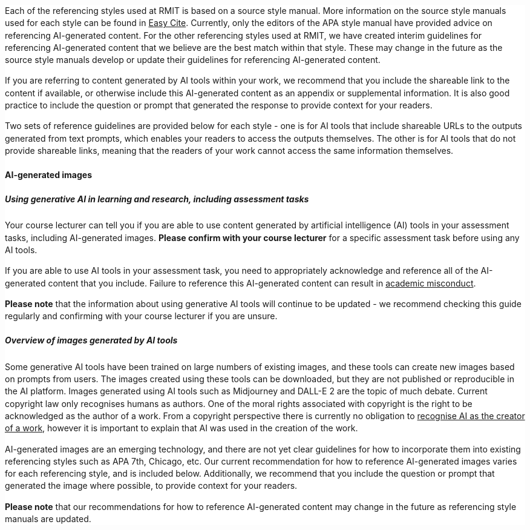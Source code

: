 Each of the referencing styles used at RMIT is based on a source style manual. More information on the source style manuals used for each style can be found in [Easy Cite](https://www.lib.rmit.edu.au/easy-cite/). Currently, only the editors of the APA  style manual have provided advice on referencing AI-generated content. For the other referencing styles used at RMIT, we have created interim guidelines for referencing AI-generated content that we believe are the best match within that style. These may change in the future as the source style manuals develop or update their guidelines for referencing AI-generated content.  

If you are referring to content generated by AI tools within your work, we recommend that you include the shareable link to the content if available, or otherwise include this AI-generated content as an appendix or supplemental information. It is also good practice to include the question or prompt that generated the response to provide context for your readers. 

Two sets of reference guidelines are provided below for each style - one is for AI tools that include shareable URLs to the outputs generated from text prompts, which enables your readers to access the outputs themselves.  The other is for AI tools that do not provide shareable links, meaning that the readers of your work cannot access the same information themselves. 


#### AI-generated images


##### Using generative AI in learning and research, including assessment tasks
Your course lecturer can tell you if you are able to use content generated by artificial intelligence (AI) tools in your assessment tasks, including AI-generated images. **Please confirm with your course lecturer** for a specific assessment task before using any AI tools.

If you are able to use AI tools in your assessment task, you need to appropriately acknowledge and reference all of the AI-generated content that you include. Failure to reference this AI-generated content can result in [academic misconduct](https://www.rmit.edu.au/students/my-course/assessment-results/academic-integrity).

**Please note** that the information about using generative AI tools will continue to be updated - we recommend checking this guide regularly and confirming with your course lecturer if you are unsure.


##### Overview of images generated by AI tools

Some generative AI tools have been trained on large numbers of existing images, and these tools can create new images based on prompts from users. The images created using these tools can be downloaded, but they are not published or reproducible in the AI platform. Images generated using AI tools such as Midjourney and DALL-E 2 are the topic of much debate.  Current copyright law only recognises humans as authors. One of the moral rights associated with copyright is the right to be acknowledged as the author of a work. From a copyright perspective there is currently no obligation to [recognise AI as the creator of a work](https://www.artslaw.com.au/information-sheet/artificial-intelligence-ai-and-copyright/), however it is important to explain that AI was used in the creation of the work.  

AI-generated images are an emerging technology, and there are not yet clear guidelines for how to incorporate them into existing referencing styles such as APA 7th, Chicago, etc. Our current recommendation for how to reference AI-generated images varies for each referencing style, and is included below. Additionally, we recommend that you include the question or prompt that generated the image where possible, to provide context for your readers. 

**Please note** that our recommendations for how to reference AI-generated content may change in the future as referencing style manuals are updated.
